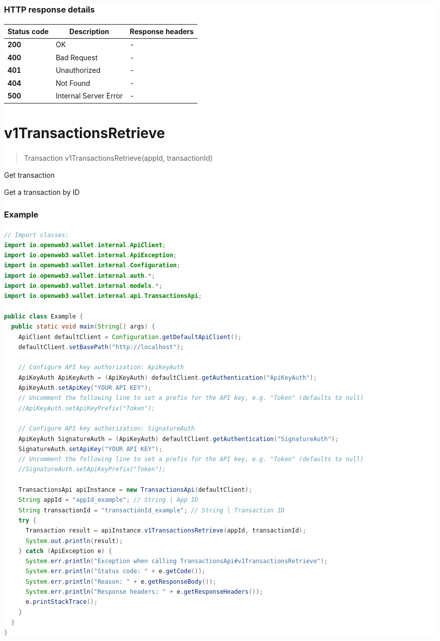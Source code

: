 ### HTTP response details
| Status code | Description | Response headers |
|-------------|-------------|------------------|
**200** | OK |  -  |
**400** | Bad Request |  -  |
**401** | Unauthorized |  -  |
**404** | Not Found |  -  |
**500** | Internal Server Error |  -  |

<a name="v1TransactionsRetrieve"></a>
# **v1TransactionsRetrieve**
> Transaction v1TransactionsRetrieve(appId, transactionId)

Get transaction

Get a transaction by ID

### Example
```java
// Import classes:
import io.openweb3.wallet.internal.ApiClient;
import io.openweb3.wallet.internal.ApiException;
import io.openweb3.wallet.internal.Configuration;
import io.openweb3.wallet.internal.auth.*;
import io.openweb3.wallet.internal.models.*;
import io.openweb3.wallet.internal.api.TransactionsApi;

public class Example {
  public static void main(String[] args) {
    ApiClient defaultClient = Configuration.getDefaultApiClient();
    defaultClient.setBasePath("http://localhost");
    
    // Configure API key authorization: ApiKeyAuth
    ApiKeyAuth ApiKeyAuth = (ApiKeyAuth) defaultClient.getAuthentication("ApiKeyAuth");
    ApiKeyAuth.setApiKey("YOUR API KEY");
    // Uncomment the following line to set a prefix for the API key, e.g. "Token" (defaults to null)
    //ApiKeyAuth.setApiKeyPrefix("Token");

    // Configure API key authorization: SignatureAuth
    ApiKeyAuth SignatureAuth = (ApiKeyAuth) defaultClient.getAuthentication("SignatureAuth");
    SignatureAuth.setApiKey("YOUR API KEY");
    // Uncomment the following line to set a prefix for the API key, e.g. "Token" (defaults to null)
    //SignatureAuth.setApiKeyPrefix("Token");

    TransactionsApi apiInstance = new TransactionsApi(defaultClient);
    String appId = "appId_example"; // String | App ID
    String transactionId = "transactionId_example"; // String | Transaction ID
    try {
      Transaction result = apiInstance.v1TransactionsRetrieve(appId, transactionId);
      System.out.println(result);
    } catch (ApiException e) {
      System.err.println("Exception when calling TransactionsApi#v1TransactionsRetrieve");
      System.err.println("Status code: " + e.getCode());
      System.err.println("Reason: " + e.getResponseBody());
      System.err.println("Response headers: " + e.getResponseHeaders());
      e.printStackTrace();
    }
  }
}
```
